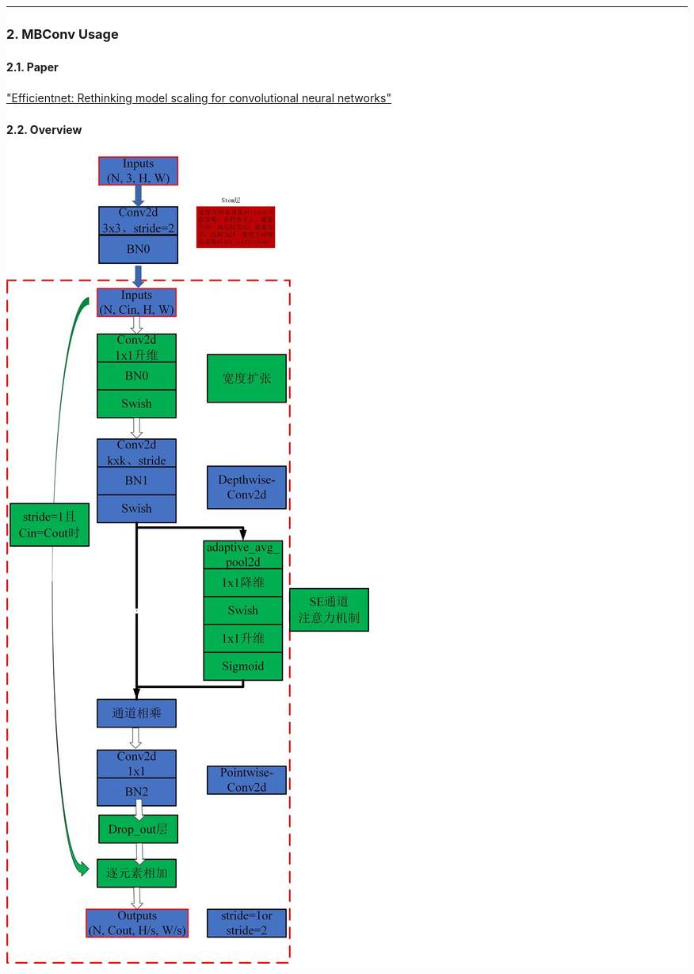 ***


### 2. MBConv Usage
#### 2.1. Paper
["Efficientnet: Rethinking model scaling for convolutional neural networks"](http://proceedings.mlr.press/v97/tan19a.html)

#### 2.2. Overview
![](./model/img/MBConv.jpg)
